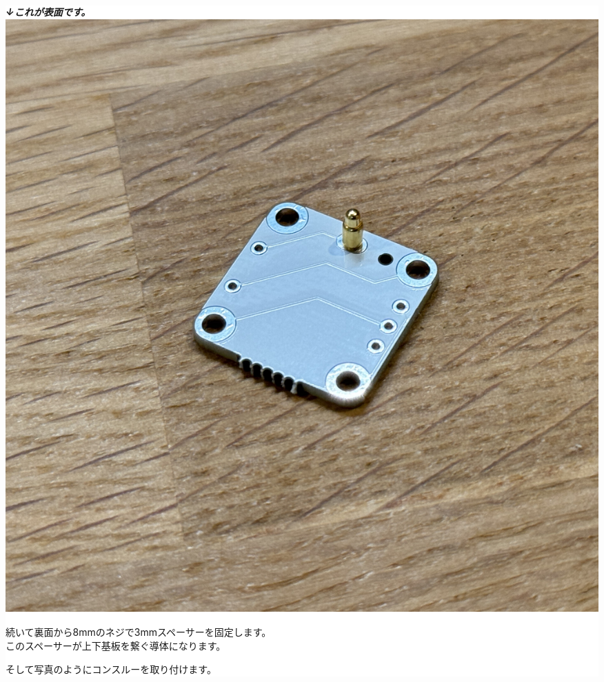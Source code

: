 ***↓これが表面です。***
![alt text](../img/koro11.JPG)


続いて裏面から8mmのネジで3mmスペーサーを固定します。  
このスペーサーが上下基板を繋ぐ導体になります。



そして写真のようにコンスルーを取り付けます。  

